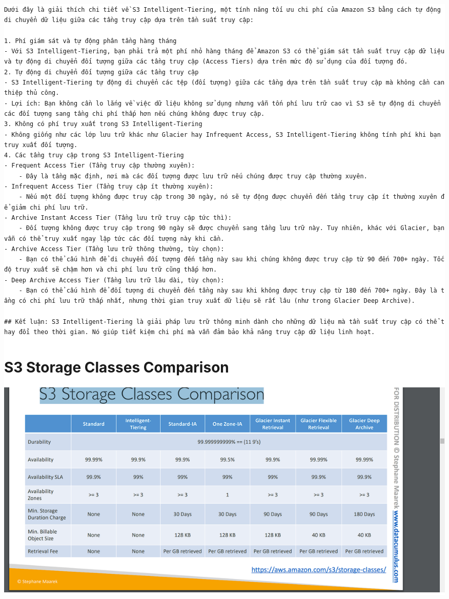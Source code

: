 ```
Dưới đây là giải thích chi tiết về S3 Intelligent-Tiering, một tính năng tối ưu chi phí của Amazon S3 bằng cách tự động di chuyển dữ liệu giữa các tầng truy cập dựa trên tần suất truy cập:

1. Phí giám sát và tự động phân tầng hàng tháng
- Với S3 Intelligent-Tiering, bạn phải trả một phí nhỏ hàng tháng để Amazon S3 có thể giám sát tần suất truy cập dữ liệu và tự động di chuyển đối tượng giữa các tầng truy cập (Access Tiers) dựa trên mức độ sử dụng của đối tượng đó.
2. Tự động di chuyển đối tượng giữa các tầng truy cập
- S3 Intelligent-Tiering tự động di chuyển các tệp (đối tượng) giữa các tầng dựa trên tần suất truy cập mà không cần can thiệp thủ công.
- Lợi ích: Bạn không cần lo lắng về việc dữ liệu không sử dụng nhưng vẫn tốn phí lưu trữ cao vì S3 sẽ tự động di chuyển các đối tượng sang tầng chi phí thấp hơn nếu chúng không được truy cập.
3. Không có phí truy xuất trong S3 Intelligent-Tiering
- Không giống như các lớp lưu trữ khác như Glacier hay Infrequent Access, S3 Intelligent-Tiering không tính phí khi bạn truy xuất đối tượng.
4. Các tầng truy cập trong S3 Intelligent-Tiering
- Frequent Access Tier (Tầng truy cập thường xuyên):
    - Đây là tầng mặc định, nơi mà các đối tượng được lưu trữ nếu chúng được truy cập thường xuyên.
- Infrequent Access Tier (Tầng truy cập ít thường xuyên):
    - Nếu một đối tượng không được truy cập trong 30 ngày, nó sẽ tự động được chuyển đến tầng truy cập ít thường xuyên để giảm chi phí lưu trữ.
- Archive Instant Access Tier (Tầng lưu trữ truy cập tức thì):
    - Đối tượng không được truy cập trong 90 ngày sẽ được chuyển sang tầng lưu trữ này. Tuy nhiên, khác với Glacier, bạn vẫn có thể truy xuất ngay lập tức các đối tượng này khi cần.
- Archive Access Tier (Tầng lưu trữ thông thường, tùy chọn):
    - Bạn có thể cấu hình để di chuyển đối tượng đến tầng này sau khi chúng không được truy cập từ 90 đến 700+ ngày. Tốc độ truy xuất sẽ chậm hơn và chi phí lưu trữ cũng thấp hơn.
- Deep Archive Access Tier (Tầng lưu trữ lâu dài, tùy chọn):
    - Bạn có thể cấu hình để đối tượng di chuyển đến tầng này sau khi không được truy cập từ 180 đến 700+ ngày. Đây là tầng có chi phí lưu trữ thấp nhất, nhưng thời gian truy xuất dữ liệu sẽ rất lâu (như trong Glacier Deep Archive).

## Kết luận: S3 Intelligent-Tiering là giải pháp lưu trữ thông minh dành cho những dữ liệu mà tần suất truy cập có thể thay đổi theo thời gian. Nó giúp tiết kiệm chi phí mà vẫn đảm bảo khả năng truy cập dữ liệu linh hoạt.
```

# S3 Storage Classes Comparison

![alt text]({CA2AA1E1-5204-47D3-8676-646C9F2F7F95}.png)
